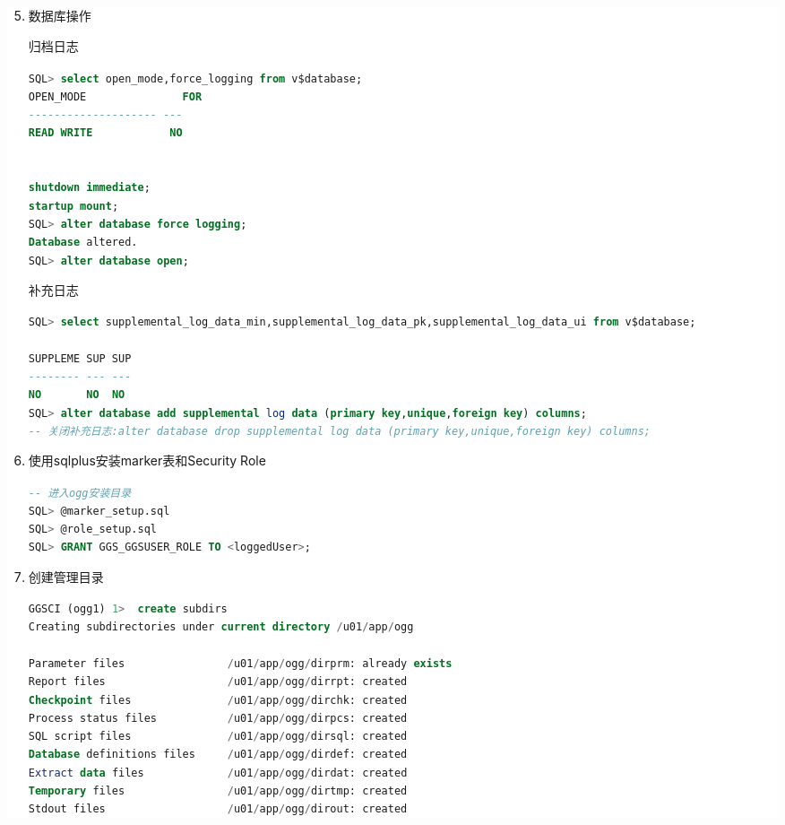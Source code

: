5. 数据库操作

   归档日志
   
   ```sql
   SQL> select open_mode,force_logging from v$database;
   OPEN_MODE	           FOR
   -------------------- ---
   READ WRITE	         NO
   
   
   shutdown immediate; 
   startup mount; 
   SQL> alter database force logging;
   Database altered.
   SQL> alter database open;
   ```
   
   补充日志
   
   ```sql
   SQL> select supplemental_log_data_min,supplemental_log_data_pk,supplemental_log_data_ui from v$database;
   
   SUPPLEME SUP SUP
   -------- --- ---
   NO       NO  NO
   SQL> alter database add supplemental log data (primary key,unique,foreign key) columns;
   -- 关闭补充日志:alter database drop supplemental log data (primary key,unique,foreign key) columns;
   ```
   
   
   
6. 使用sqlplus安装marker表和Security Role

   ```sql
   -- 进入ogg安装目录
   SQL> @marker_setup.sql
   SQL> @role_setup.sql
   SQL> GRANT GGS_GGSUSER_ROLE TO <loggedUser>;
   ```

7. 创建管理目录

   ```sql
   GGSCI (ogg1) 1>  create subdirs
   Creating subdirectories under current directory /u01/app/ogg
   
   Parameter files                /u01/app/ogg/dirprm: already exists
   Report files                   /u01/app/ogg/dirrpt: created
   Checkpoint files               /u01/app/ogg/dirchk: created
   Process status files           /u01/app/ogg/dirpcs: created
   SQL script files               /u01/app/ogg/dirsql: created
   Database definitions files     /u01/app/ogg/dirdef: created
   Extract data files             /u01/app/ogg/dirdat: created
   Temporary files                /u01/app/ogg/dirtmp: created
   Stdout files                   /u01/app/ogg/dirout: created
   ```
